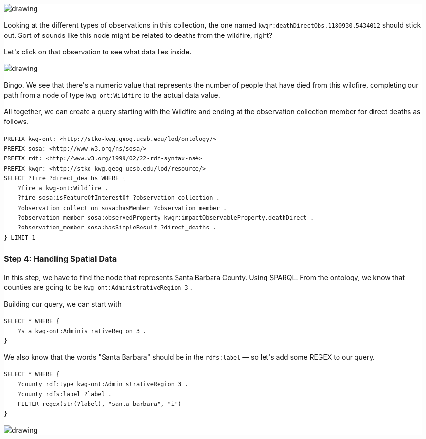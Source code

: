 <img src="./images/walkthrough/step3.png" alt="drawing" width="900"/>

Looking at the different types of observations in this collection, the one named `kwgr:deathDirectObs.1180930.5434012` should stick out. Sort of sounds like this node might be related to deaths from the wildfire, right?

Let's click on that observation to see what data lies inside.

<img src="./images/walkthrough/step4.png" alt="drawing" width="900"/>

Bingo. We see that there's a numeric value that represents the number of people that have died from this wildfire, completing our path from a node of type `kwg-ont:Wildfire` to the actual data value.

All together, we can create a query starting with the Wildfire and ending at the observation collection member for direct deaths as follows.

```SPARQL
PREFIX kwg-ont: <http://stko-kwg.geog.ucsb.edu/lod/ontology/>
PREFIX sosa: <http://www.w3.org/ns/sosa/>
PREFIX rdf: <http://www.w3.org/1999/02/22-rdf-syntax-ns#>
PREFIX kwgr: <http://stko-kwg.geog.ucsb.edu/lod/resource/>
SELECT ?fire ?direct_deaths WHERE {
    ?fire a kwg-ont:Wildfire .
    ?fire sosa:isFeatureOfInterestOf ?observation_collection .
    ?observation_collection sosa:hasMember ?observation_member .
    ?observation_member sosa:observedProperty kwgr:impactObservableProperty.deathDirect .
    ?observation_member sosa:hasSimpleResult ?direct_deaths .
} LIMIT 1
```

### Step 4: Handling Spatial Data

In this step, we have to find the node that represents Santa Barbara County. Using SPARQL. From the [ontology](./ontology.md), we know that counties are going to be `kwg-ont:AdministrativeRegion_3` .

Building our query, we can start with

```SPARQL
SELECT * WHERE {
    ?s a kwg-ont:AdministrativeRegion_3 .
}
```

We also know that the words "Santa Barbara" should be in the `rdfs:label` &mdash; so let's add some REGEX to our query.

```SPARQL
SELECT * WHERE {
    ?county rdf:type kwg-ont:AdministrativeRegion_3 .
    ?county rdfs:label ?label .
    FILTER regex(str(?label), "santa barbara", "i")
}
```

<img src="./images/walkthrough/step5.png" alt="drawing" width="900"/>
